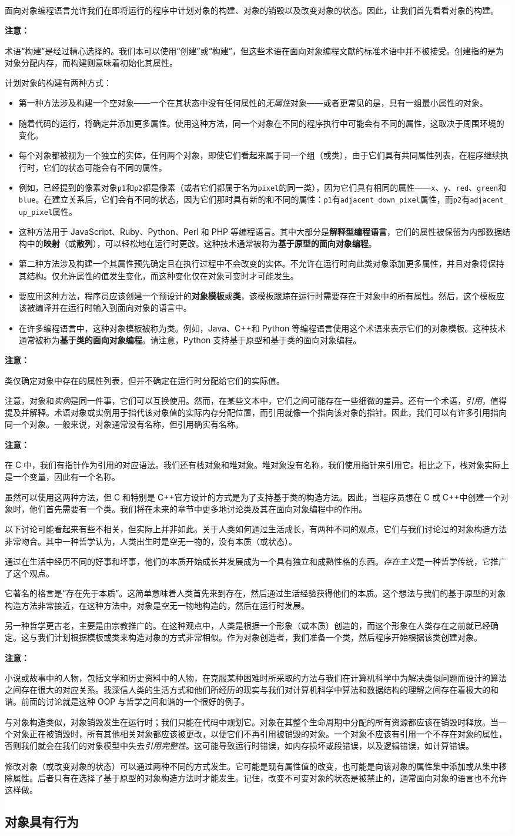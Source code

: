 面向对象编程语言允许我们在即将运行的程序中计划对象的构建、对象的销毁以及改变对象的状态。因此，让我们首先看看对象的构建。

**注意：**

术语“构建”是经过精心选择的。我们本可以使用“创建”或“构建”，但这些术语在面向对象编程文献的标准术语中并不被接受。创建指的是为对象分配内存，而构建则意味着初始化其属性。

计划对象的构建有两种方式：

+   第一种方法涉及构建一个空对象——一个在其状态中没有任何属性的*无属性*对象——或者更常见的是，具有一组最小属性的对象。

+   随着代码的运行，将确定并添加更多属性。使用这种方法，同一个对象在不同的程序执行中可能会有不同的属性，这取决于周围环境的变化。

+   每个对象都被视为一个独立的实体，任何两个对象，即使它们看起来属于同一个组（或类），由于它们具有共同属性列表，在程序继续执行时，它们的状态可能会有不同的属性。

+   例如，已经提到的像素对象`p1`和`p2`都是像素（或者它们都属于名为`pixel`的同一类），因为它们具有相同的属性——`x`、`y`、`red`、`green`和`blue`。在建立关系后，它们会有不同的状态，因为它们那时具有新的和不同的属性：`p1`有`adjacent_down_pixel`属性，而`p2`有`adjacent_up_pixel`属性。

+   这种方法用于 JavaScript、Ruby、Python、Perl 和 PHP 等编程语言。其中大部分是**解释型编程语言**，它们的属性被保留为内部数据结构中的**映射**（或**散列**），可以轻松地在运行时更改。这种技术通常被称为**基于原型的面向对象编程**。

+   第二种方法涉及构建一个其属性预先确定且在执行过程中不会改变的实体。不允许在运行时向此类对象添加更多属性，并且对象将保持其结构。仅允许属性的值发生变化，而这种变化仅在对象可变时才可能发生。

+   要应用这种方法，程序员应该创建一个预设计的**对象模板**或**类**，该模板跟踪在运行时需要存在于对象中的所有属性。然后，这个模板应该被编译并在运行时输入到面向对象的语言中。

+   在许多编程语言中，这种对象模板被称为类。例如，Java、C++和 Python 等编程语言使用这个术语来表示它们的对象模板。这种技术通常被称为**基于类的面向对象编程**。请注意，Python 支持基于原型和基于类的面向对象编程。

**注意：**

类仅确定对象中存在的属性列表，但并不确定在运行时分配给它们的实际值。

注意，对象和*实例*是同一件事，它们可以互换使用。然而，在某些文本中，它们之间可能存在一些细微的差异。还有一个术语，*引用*，值得提及并解释。术语对象或实例用于指代该对象值的实际内存分配位置，而引用就像一个指向该对象的指针。因此，我们可以有许多引用指向同一个对象。一般来说，对象通常没有名称，但引用确实有名称。

**注意：**

在 C 中，我们有指针作为引用的对应语法。我们还有栈对象和堆对象。堆对象没有名称，我们使用指针来引用它。相比之下，栈对象实际上是一个变量，因此有一个名称。

虽然可以使用这两种方法，但 C 和特别是 C++官方设计的方式是为了支持基于类的构造方法。因此，当程序员想在 C 或 C++中创建一个对象时，他们首先需要有一个类。我们将在未来的章节中更多地讨论类及其在面向对象编程中的作用。

以下讨论可能看起来有些不相关，但实际上并非如此。关于人类如何通过生活成长，有两种不同的观点，它们与我们讨论过的对象构造方法非常吻合。其中一种哲学认为，人类出生时是空无一物的，没有本质（或状态）。

通过在生活中经历不同的好事和坏事，他们的本质开始成长并发展成为一个具有独立和成熟性格的东西。*存在主义*是一种哲学传统，它推广了这个观点。

它著名的格言是“存在先于本质”。这简单意味着人类首先来到存在，然后通过生活经验获得他们的本质。这个想法与我们的基于原型的对象构造方法非常接近，在这种方法中，对象是空无一物地构造的，然后在运行时发展。

另一种哲学更古老，主要是由宗教推广的。在这种观点中，人类是根据一个形象（或本质）创造的，而这个形象在人类存在之前就已经确定。这与我们计划根据模板或类来构造对象的方式非常相似。作为对象创造者，我们准备一个类，然后程序开始根据该类创建对象。

**注意：**

小说或故事中的人物，包括文学和历史资料中的人物，在克服某种困难时所采取的方法与我们在计算机科学中为解决类似问题而设计的算法之间存在很大的对应关系。我深信人类的生活方式和他们所经历的现实与我们对计算机科学中算法和数据结构的理解之间存在着极大的和谐。前面的讨论就是这种 OOP 与哲学之间和谐的一个很好的例子。

与对象构造类似，对象销毁发生在运行时；我们只能在代码中规划它。对象在其整个生命周期中分配的所有资源都应该在销毁时释放。当一个对象正在被销毁时，所有其他相关对象都应该被更改，以便它们不再引用被销毁的对象。一个对象不应该有引用一个不存在对象的属性，否则我们就会在我们的对象模型中失去*引用完整性*。这可能导致运行时错误，如内存损坏或段错误，以及逻辑错误，如计算错误。

修改对象（或改变对象的状态）可以通过两种不同的方式发生。它可能是现有属性值的改变，也可能是向该对象的属性集中添加或从集中移除属性。后者只有在选择了基于原型的对象构造方法时才能发生。记住，改变不可变对象的状态是被禁止的，通常面向对象的语言也不允许这样做。

## 对象具有行为
